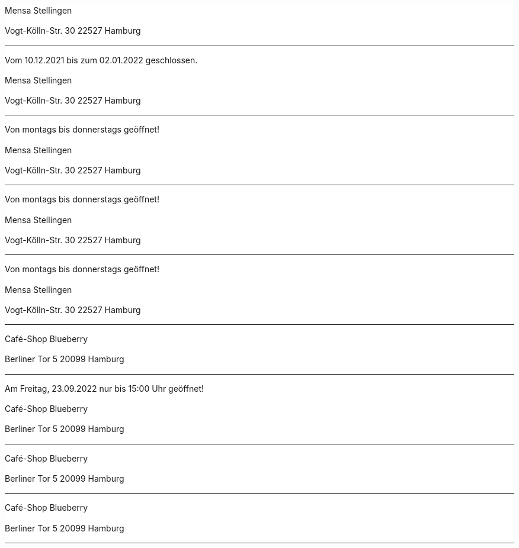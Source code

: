 Mensa Stellingen

Vogt-Kölln-Str. 30 22527 Hamburg

---

Vom 10.12.2021 bis zum 02.01.2022 geschlossen.

Mensa Stellingen

Vogt-Kölln-Str. 30 22527 Hamburg

---

Von montags bis donnerstags geöffnet!

Mensa Stellingen

Vogt-Kölln-Str. 30 22527 Hamburg

---

Von montags bis donnerstags geöffnet!

Mensa Stellingen

Vogt-Kölln-Str. 30 22527 Hamburg

---

Von montags bis donnerstags geöffnet!

Mensa Stellingen

Vogt-Kölln-Str. 30 22527 Hamburg

---

Café-Shop Blueberry

Berliner Tor 5 20099 Hamburg

---

Am Freitag, 23.09.2022 nur bis 15:00 Uhr geöffnet!

Café-Shop Blueberry

Berliner Tor 5 20099 Hamburg

---

Café-Shop Blueberry

Berliner Tor 5 20099 Hamburg

---

Café-Shop Blueberry

Berliner Tor 5 20099 Hamburg

---
